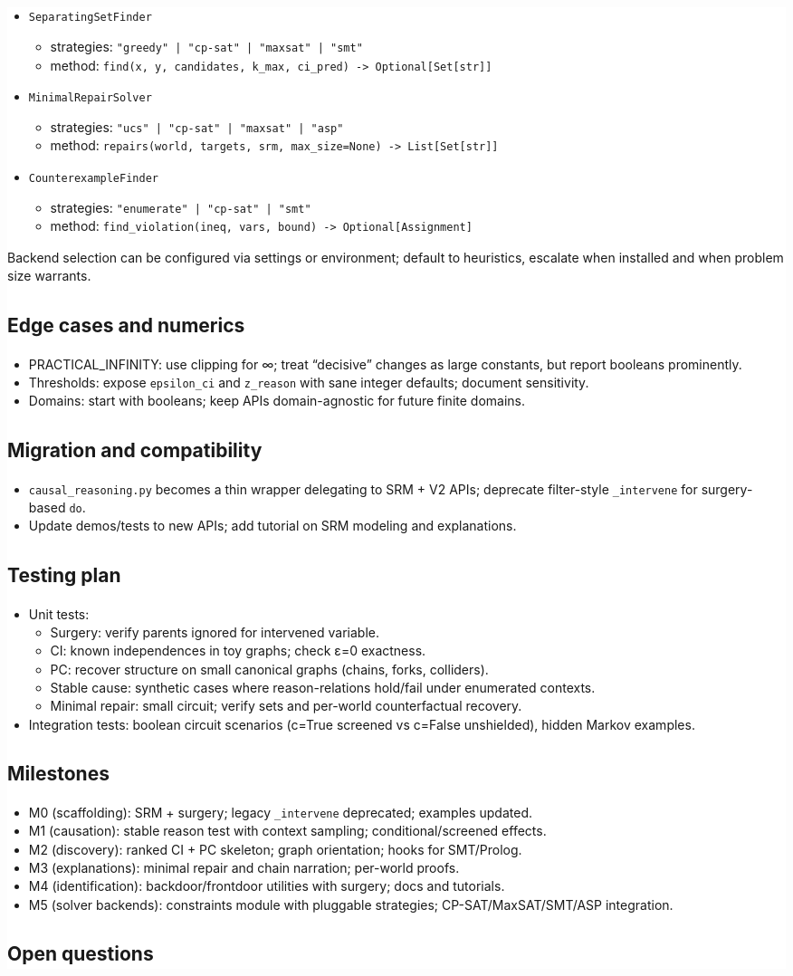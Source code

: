 - `SeparatingSetFinder`
  - strategies: `"greedy" | "cp-sat" | "maxsat" | "smt"`
  - method: `find(x, y, candidates, k_max, ci_pred) -> Optional[Set[str]]`

- `MinimalRepairSolver`
  - strategies: `"ucs" | "cp-sat" | "maxsat" | "asp"`
  - method: `repairs(world, targets, srm, max_size=None) -> List[Set[str]]`

- `CounterexampleFinder`
  - strategies: `"enumerate" | "cp-sat" | "smt"`
  - method: `find_violation(ineq, vars, bound) -> Optional[Assignment]`

Backend selection can be configured via settings or environment; default to heuristics, escalate when installed and when problem size warrants.

## Edge cases and numerics

- PRACTICAL_INFINITY: use clipping for ∞; treat “decisive” changes as large constants, but report booleans prominently.
- Thresholds: expose `epsilon_ci` and `z_reason` with sane integer defaults; document sensitivity.
- Domains: start with booleans; keep APIs domain-agnostic for future finite domains.

## Migration and compatibility

- `causal_reasoning.py` becomes a thin wrapper delegating to SRM + V2 APIs; deprecate filter-style `_intervene` for surgery-based `do`.
- Update demos/tests to new APIs; add tutorial on SRM modeling and explanations.

## Testing plan

- Unit tests:
  - Surgery: verify parents ignored for intervened variable.
  - CI: known independences in toy graphs; check ε=0 exactness.
  - PC: recover structure on small canonical graphs (chains, forks, colliders).
  - Stable cause: synthetic cases where reason-relations hold/fail under enumerated contexts.
  - Minimal repair: small circuit; verify sets and per-world counterfactual recovery.
- Integration tests: boolean circuit scenarios (c=True screened vs c=False unshielded), hidden Markov examples.

## Milestones

- M0 (scaffolding): SRM + surgery; legacy `_intervene` deprecated; examples updated.
- M1 (causation): stable reason test with context sampling; conditional/screened effects.
- M2 (discovery): ranked CI + PC skeleton; graph orientation; hooks for SMT/Prolog.
- M3 (explanations): minimal repair and chain narration; per-world proofs.
- M4 (identification): backdoor/frontdoor utilities with surgery; docs and tutorials.
- M5 (solver backends): constraints module with pluggable strategies; CP-SAT/MaxSAT/SMT/ASP integration.

## Open questions
